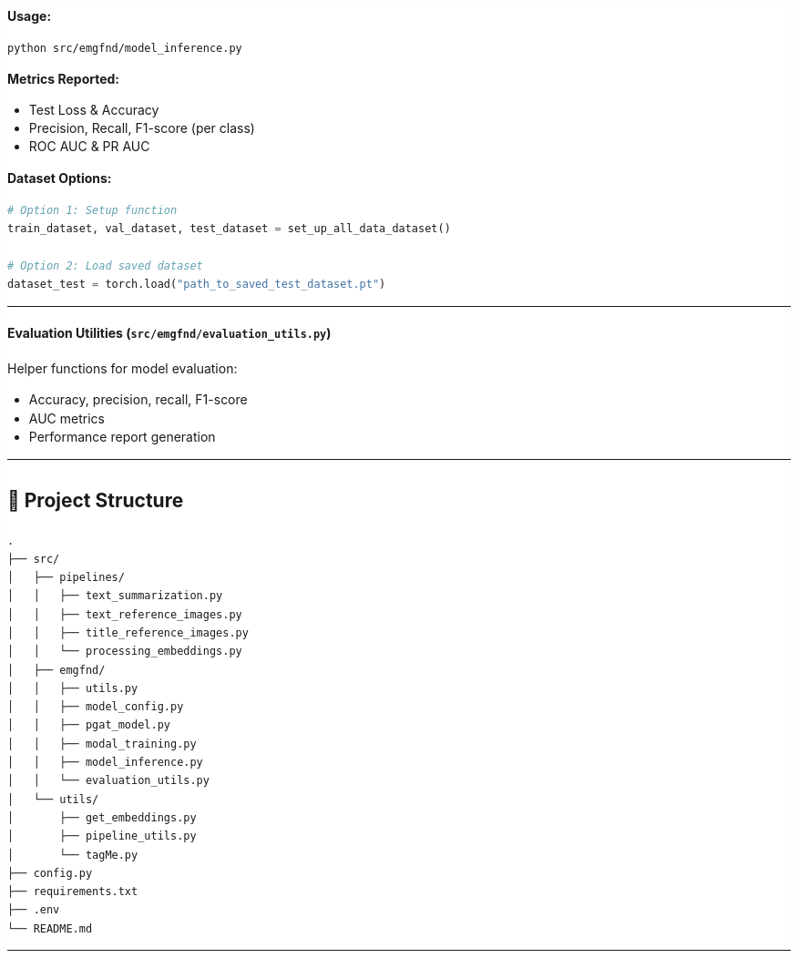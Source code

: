 **Usage:**
```bash
python src/emgfnd/model_inference.py
```

**Metrics Reported:**
- Test Loss & Accuracy
- Precision, Recall, F1-score (per class)
- ROC AUC & PR AUC

**Dataset Options:**
```python
# Option 1: Setup function
train_dataset, val_dataset, test_dataset = set_up_all_data_dataset()

# Option 2: Load saved dataset
dataset_test = torch.load("path_to_saved_test_dataset.pt")
```

---

#### Evaluation Utilities (`src/emgfnd/evaluation_utils.py`)

Helper functions for model evaluation:
- Accuracy, precision, recall, F1-score
- AUC metrics
- Performance report generation

---

## 📁 Project Structure

```
.
├── src/
│   ├── pipelines/
│   │   ├── text_summarization.py
│   │   ├── text_reference_images.py
│   │   ├── title_reference_images.py
│   │   └── processing_embeddings.py
│   ├── emgfnd/
│   │   ├── utils.py
│   │   ├── model_config.py
│   │   ├── pgat_model.py
│   │   ├── modal_training.py
│   │   ├── model_inference.py
│   │   └── evaluation_utils.py
│   └── utils/
│       ├── get_embeddings.py
│       ├── pipeline_utils.py
│       └── tagMe.py
├── config.py
├── requirements.txt
├── .env
└── README.md
```

---